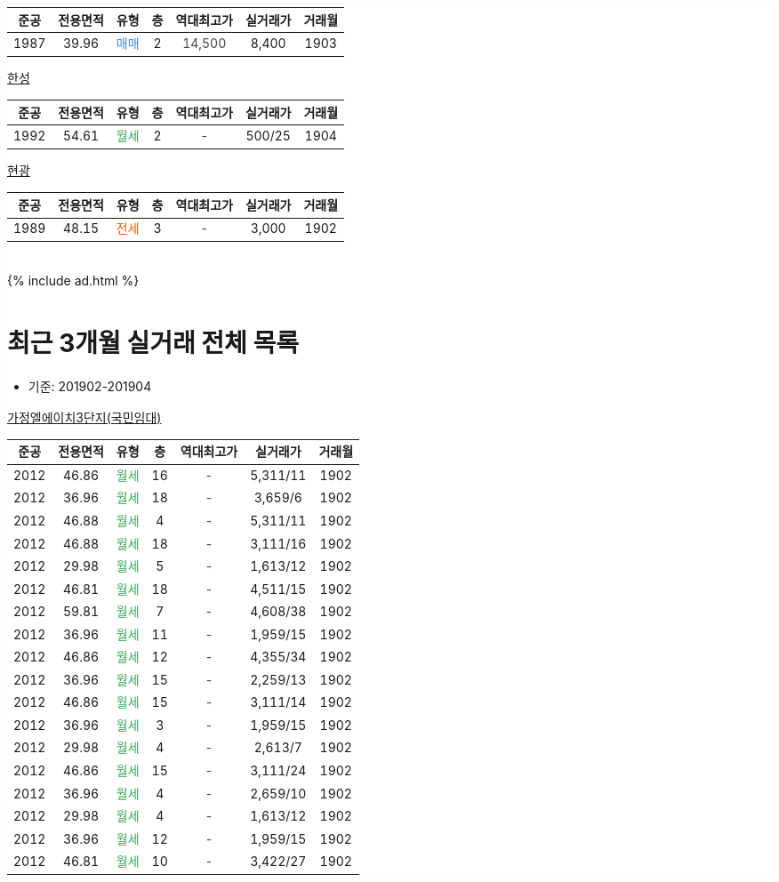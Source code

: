 |준공|전용면적|유형|층|역대최고가|실거래가|거래월|
|:---:|:---:|:---:|:---:|:---:|:---:|:---:|
|1987|39.96|<span style="color:#4285f3">매매</span>|2|<span style="color:#444444">14,500</span>|8,400|1903|

[한성](https://search.naver.com/search.naver?query=%EC%9D%B8%EC%B2%9C%EA%B4%91%EC%97%AD%EC%8B%9C+%EC%84%9C%EA%B5%AC+%EA%B0%80%EC%A0%95%EB%8F%99+%ED%95%9C%EC%84%B1)

|준공|전용면적|유형|층|역대최고가|실거래가|거래월|
|:---:|:---:|:---:|:---:|:---:|:---:|:---:|
|1992|54.61|<span style="color:#34a853">월세</span>|2|<span style="color:#444444">-</span>|500/25|1904|

[현광](https://search.naver.com/search.naver?query=%EC%9D%B8%EC%B2%9C%EA%B4%91%EC%97%AD%EC%8B%9C+%EC%84%9C%EA%B5%AC+%EA%B0%80%EC%A0%95%EB%8F%99+%ED%98%84%EA%B4%91)

|준공|전용면적|유형|층|역대최고가|실거래가|거래월|
|:---:|:---:|:---:|:---:|:---:|:---:|:---:|
|1989|48.15|<span style="color:#ff5a00">전세</span>|3|<span style="color:#444444">-</span>|3,000|1902|


<br>
{% include ad.html %}
<br>

# 최근 3개월 실거래 전체 목록
* 기준: 201902-201904


[가정엘에이치3단지(국민임대)](https://search.naver.com/search.naver?query=%EC%9D%B8%EC%B2%9C%EA%B4%91%EC%97%AD%EC%8B%9C+%EC%84%9C%EA%B5%AC+%EA%B0%80%EC%A0%95%EB%8F%99+%EA%B0%80%EC%A0%95%EC%97%98%EC%97%90%EC%9D%B4%EC%B9%983%EB%8B%A8%EC%A7%80%28%EA%B5%AD%EB%AF%BC%EC%9E%84%EB%8C%80%29)

|준공|전용면적|유형|층|역대최고가|실거래가|거래월|
|:---:|:---:|:---:|:---:|:---:|:---:|:---:|
|2012|46.86|<span style="color:#34a853">월세</span>|16|<span style="color:#444444">-</span>|5,311/11|1902|
|2012|36.96|<span style="color:#34a853">월세</span>|18|<span style="color:#444444">-</span>|3,659/6|1902|
|2012|46.88|<span style="color:#34a853">월세</span>|4|<span style="color:#444444">-</span>|5,311/11|1902|
|2012|46.88|<span style="color:#34a853">월세</span>|18|<span style="color:#444444">-</span>|3,111/16|1902|
|2012|29.98|<span style="color:#34a853">월세</span>|5|<span style="color:#444444">-</span>|1,613/12|1902|
|2012|46.81|<span style="color:#34a853">월세</span>|18|<span style="color:#444444">-</span>|4,511/15|1902|
|2012|59.81|<span style="color:#34a853">월세</span>|7|<span style="color:#444444">-</span>|4,608/38|1902|
|2012|36.96|<span style="color:#34a853">월세</span>|11|<span style="color:#444444">-</span>|1,959/15|1902|
|2012|46.86|<span style="color:#34a853">월세</span>|12|<span style="color:#444444">-</span>|4,355/34|1902|
|2012|36.96|<span style="color:#34a853">월세</span>|15|<span style="color:#444444">-</span>|2,259/13|1902|
|2012|46.86|<span style="color:#34a853">월세</span>|15|<span style="color:#444444">-</span>|3,111/14|1902|
|2012|36.96|<span style="color:#34a853">월세</span>|3|<span style="color:#444444">-</span>|1,959/15|1902|
|2012|29.98|<span style="color:#34a853">월세</span>|4|<span style="color:#444444">-</span>|2,613/7|1902|
|2012|46.86|<span style="color:#34a853">월세</span>|15|<span style="color:#444444">-</span>|3,111/24|1902|
|2012|36.96|<span style="color:#34a853">월세</span>|4|<span style="color:#444444">-</span>|2,659/10|1902|
|2012|29.98|<span style="color:#34a853">월세</span>|4|<span style="color:#444444">-</span>|1,613/12|1902|
|2012|36.96|<span style="color:#34a853">월세</span>|12|<span style="color:#444444">-</span>|1,959/15|1902|
|2012|46.81|<span style="color:#34a853">월세</span>|10|<span style="color:#444444">-</span>|3,422/27|1902|